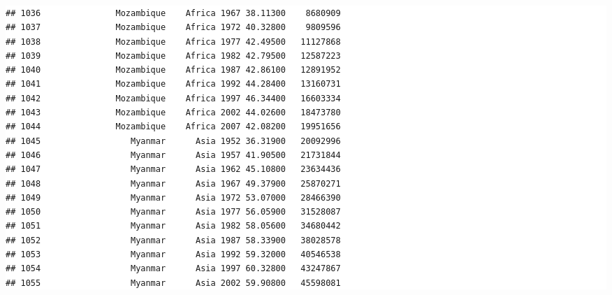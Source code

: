     ## 1036               Mozambique    Africa 1967 38.11300    8680909
    ## 1037               Mozambique    Africa 1972 40.32800    9809596
    ## 1038               Mozambique    Africa 1977 42.49500   11127868
    ## 1039               Mozambique    Africa 1982 42.79500   12587223
    ## 1040               Mozambique    Africa 1987 42.86100   12891952
    ## 1041               Mozambique    Africa 1992 44.28400   13160731
    ## 1042               Mozambique    Africa 1997 46.34400   16603334
    ## 1043               Mozambique    Africa 2002 44.02600   18473780
    ## 1044               Mozambique    Africa 2007 42.08200   19951656
    ## 1045                  Myanmar      Asia 1952 36.31900   20092996
    ## 1046                  Myanmar      Asia 1957 41.90500   21731844
    ## 1047                  Myanmar      Asia 1962 45.10800   23634436
    ## 1048                  Myanmar      Asia 1967 49.37900   25870271
    ## 1049                  Myanmar      Asia 1972 53.07000   28466390
    ## 1050                  Myanmar      Asia 1977 56.05900   31528087
    ## 1051                  Myanmar      Asia 1982 58.05600   34680442
    ## 1052                  Myanmar      Asia 1987 58.33900   38028578
    ## 1053                  Myanmar      Asia 1992 59.32000   40546538
    ## 1054                  Myanmar      Asia 1997 60.32800   43247867
    ## 1055                  Myanmar      Asia 2002 59.90800   45598081